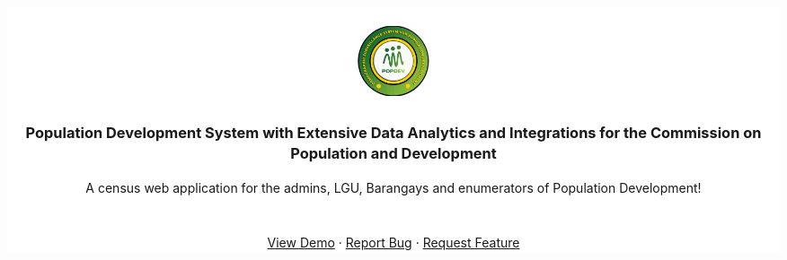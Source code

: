 
<a name="readme-top"></a>










<br />
<div align="center">
  <a href="https://github.com/othneildrew/Best-README-Template">
    <img src="./public/img/logo.png" alt="Logo" width="80" height="80">
  </a>

  <h3 align="center">Population Development System with Extensive Data Analytics and Integrations for the Commission on Population and Development</h3>

  <p align="center">
    A census web application for the admins, LGU, Barangays and enumerators of Population Development!
    <br />
    <br />
    <br />
    <a href="https://popdev.online">View Demo</a>
    ·
    <a href="https://github.com/othneildrew/Best-README-Template/issues">Report Bug</a>
    ·
    <a href="https://github.com/othneildrew/Best-README-Template/issues">Request Feature</a>
  </p>
</div>
